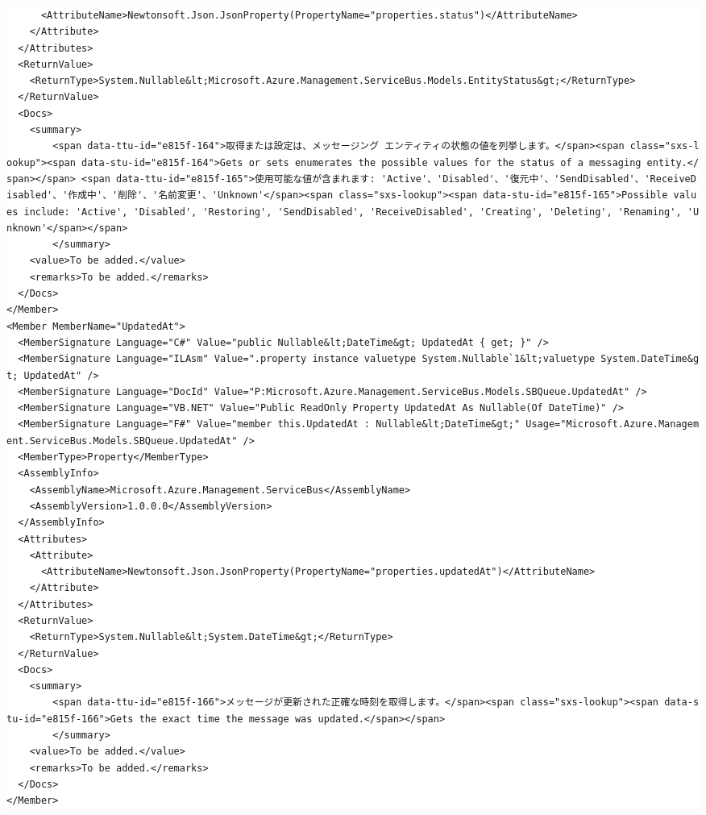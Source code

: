           <AttributeName>Newtonsoft.Json.JsonProperty(PropertyName="properties.status")</AttributeName>
        </Attribute>
      </Attributes>
      <ReturnValue>
        <ReturnType>System.Nullable&lt;Microsoft.Azure.Management.ServiceBus.Models.EntityStatus&gt;</ReturnType>
      </ReturnValue>
      <Docs>
        <summary>
            <span data-ttu-id="e815f-164">取得または設定は、メッセージング エンティティの状態の値を列挙します。</span><span class="sxs-lookup"><span data-stu-id="e815f-164">Gets or sets enumerates the possible values for the status of a messaging entity.</span></span> <span data-ttu-id="e815f-165">使用可能な値が含まれます: 'Active'、'Disabled'、'復元中'、'SendDisabled'、'ReceiveDisabled'、'作成中'、'削除'、'名前変更'、'Unknown'</span><span class="sxs-lookup"><span data-stu-id="e815f-165">Possible values include: 'Active', 'Disabled', 'Restoring', 'SendDisabled', 'ReceiveDisabled', 'Creating', 'Deleting', 'Renaming', 'Unknown'</span></span>
            </summary>
        <value>To be added.</value>
        <remarks>To be added.</remarks>
      </Docs>
    </Member>
    <Member MemberName="UpdatedAt">
      <MemberSignature Language="C#" Value="public Nullable&lt;DateTime&gt; UpdatedAt { get; }" />
      <MemberSignature Language="ILAsm" Value=".property instance valuetype System.Nullable`1&lt;valuetype System.DateTime&gt; UpdatedAt" />
      <MemberSignature Language="DocId" Value="P:Microsoft.Azure.Management.ServiceBus.Models.SBQueue.UpdatedAt" />
      <MemberSignature Language="VB.NET" Value="Public ReadOnly Property UpdatedAt As Nullable(Of DateTime)" />
      <MemberSignature Language="F#" Value="member this.UpdatedAt : Nullable&lt;DateTime&gt;" Usage="Microsoft.Azure.Management.ServiceBus.Models.SBQueue.UpdatedAt" />
      <MemberType>Property</MemberType>
      <AssemblyInfo>
        <AssemblyName>Microsoft.Azure.Management.ServiceBus</AssemblyName>
        <AssemblyVersion>1.0.0.0</AssemblyVersion>
      </AssemblyInfo>
      <Attributes>
        <Attribute>
          <AttributeName>Newtonsoft.Json.JsonProperty(PropertyName="properties.updatedAt")</AttributeName>
        </Attribute>
      </Attributes>
      <ReturnValue>
        <ReturnType>System.Nullable&lt;System.DateTime&gt;</ReturnType>
      </ReturnValue>
      <Docs>
        <summary>
            <span data-ttu-id="e815f-166">メッセージが更新された正確な時刻を取得します。</span><span class="sxs-lookup"><span data-stu-id="e815f-166">Gets the exact time the message was updated.</span></span>
            </summary>
        <value>To be added.</value>
        <remarks>To be added.</remarks>
      </Docs>
    </Member>
  </Members>
</Type>